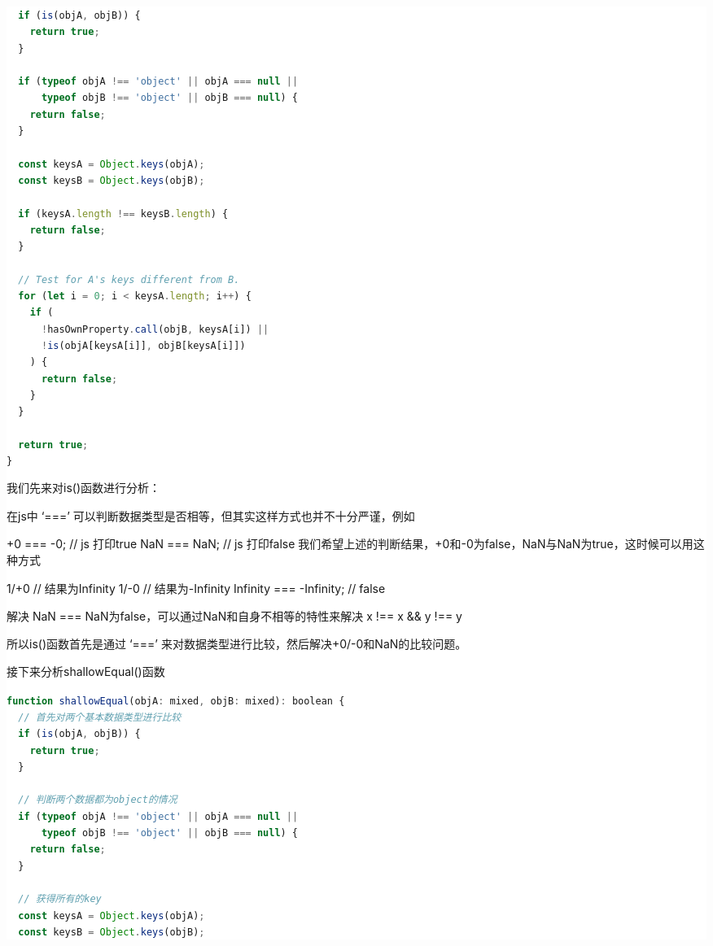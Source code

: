 ```js
  if (is(objA, objB)) {
    return true;
  }

  if (typeof objA !== 'object' || objA === null ||
      typeof objB !== 'object' || objB === null) {
    return false;
  }

  const keysA = Object.keys(objA);
  const keysB = Object.keys(objB);

  if (keysA.length !== keysB.length) {
    return false;
  }

  // Test for A's keys different from B.
  for (let i = 0; i < keysA.length; i++) {
    if (
      !hasOwnProperty.call(objB, keysA[i]) ||
      !is(objA[keysA[i]], objB[keysA[i]])
    ) {
      return false;
    }
  }

  return true;
}
```

我们先来对is()函数进行分析：

在js中 ‘===’ 可以判断数据类型是否相等，但其实这样方式也并不十分严谨，例如

+0 === -0; // js 打印true
NaN === NaN; // js 打印false
我们希望上述的判断结果，+0和-0为false，NaN与NaN为true，这时候可以用这种方式

1/+0 // 结果为Infinity
1/-0 // 结果为-Infinity
Infinity === -Infinity; // false

解决 NaN === NaN为false，可以通过NaN和自身不相等的特性来解决
x !== x && y !== y

所以is()函数首先是通过 ‘===’ 来对数据类型进行比较，然后解决+0/-0和NaN的比较问题。

接下来分析shallowEqual()函数


```js
function shallowEqual(objA: mixed, objB: mixed): boolean {
  // 首先对两个基本数据类型进行比较
  if (is(objA, objB)) {
    return true;
  }

  // 判断两个数据都为object的情况
  if (typeof objA !== 'object' || objA === null ||
      typeof objB !== 'object' || objB === null) {
    return false;
  }

  // 获得所有的key
  const keysA = Object.keys(objA);
  const keysB = Object.keys(objB);

```